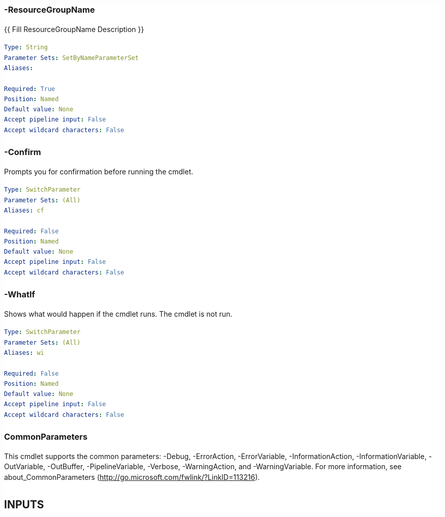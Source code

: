 ### -ResourceGroupName
{{ Fill ResourceGroupName Description }}

```yaml
Type: String
Parameter Sets: SetByNameParameterSet
Aliases:

Required: True
Position: Named
Default value: None
Accept pipeline input: False
Accept wildcard characters: False
```

### -Confirm
Prompts you for confirmation before running the cmdlet.

```yaml
Type: SwitchParameter
Parameter Sets: (All)
Aliases: cf

Required: False
Position: Named
Default value: None
Accept pipeline input: False
Accept wildcard characters: False
```

### -WhatIf
Shows what would happen if the cmdlet runs.
The cmdlet is not run.

```yaml
Type: SwitchParameter
Parameter Sets: (All)
Aliases: wi

Required: False
Position: Named
Default value: None
Accept pipeline input: False
Accept wildcard characters: False
```

### CommonParameters
This cmdlet supports the common parameters: -Debug, -ErrorAction, -ErrorVariable, -InformationAction, -InformationVariable, -OutVariable, -OutBuffer, -PipelineVariable, -Verbose, -WarningAction, and -WarningVariable. For more information, see about_CommonParameters (http://go.microsoft.com/fwlink/?LinkID=113216).

## INPUTS
